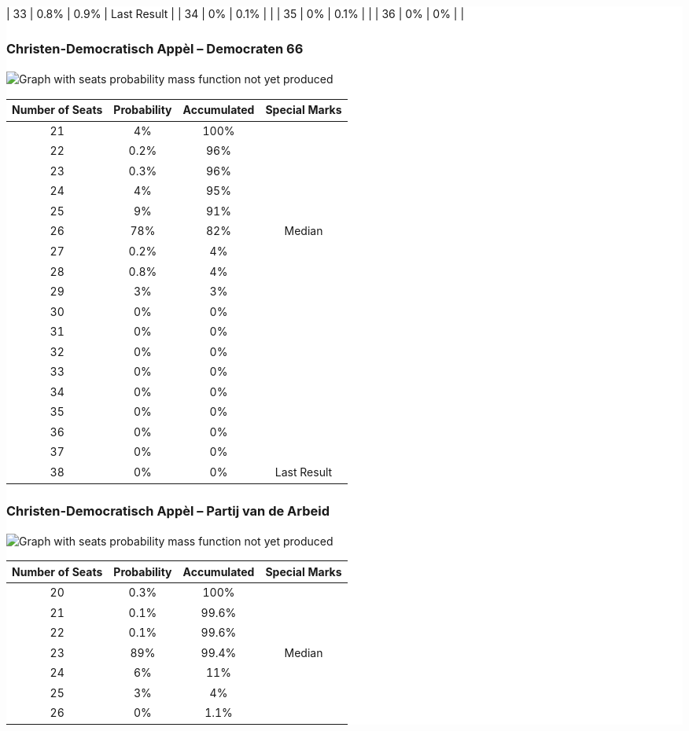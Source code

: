 | 33 | 0.8% | 0.9% | Last Result |
| 34 | 0% | 0.1% |  |
| 35 | 0% | 0.1% |  |
| 36 | 0% | 0% |  |

### Christen-Democratisch Appèl – Democraten 66

![Graph with seats probability mass function not yet produced](2019-04-29-Ipsos-coalitions-seats-pmf-cda–d66.png "Seats Probability Mass Function")

| Number of Seats | Probability | Accumulated | Special Marks |
|:---------------:|:-----------:|:-----------:|:-------------:|
| 21 | 4% | 100% |  |
| 22 | 0.2% | 96% |  |
| 23 | 0.3% | 96% |  |
| 24 | 4% | 95% |  |
| 25 | 9% | 91% |  |
| 26 | 78% | 82% | Median |
| 27 | 0.2% | 4% |  |
| 28 | 0.8% | 4% |  |
| 29 | 3% | 3% |  |
| 30 | 0% | 0% |  |
| 31 | 0% | 0% |  |
| 32 | 0% | 0% |  |
| 33 | 0% | 0% |  |
| 34 | 0% | 0% |  |
| 35 | 0% | 0% |  |
| 36 | 0% | 0% |  |
| 37 | 0% | 0% |  |
| 38 | 0% | 0% | Last Result |

### Christen-Democratisch Appèl – Partij van de Arbeid

![Graph with seats probability mass function not yet produced](2019-04-29-Ipsos-coalitions-seats-pmf-cda–pvda.png "Seats Probability Mass Function")

| Number of Seats | Probability | Accumulated | Special Marks |
|:---------------:|:-----------:|:-----------:|:-------------:|
| 20 | 0.3% | 100% |  |
| 21 | 0.1% | 99.6% |  |
| 22 | 0.1% | 99.6% |  |
| 23 | 89% | 99.4% | Median |
| 24 | 6% | 11% |  |
| 25 | 3% | 4% |  |
| 26 | 0% | 1.1% |  |